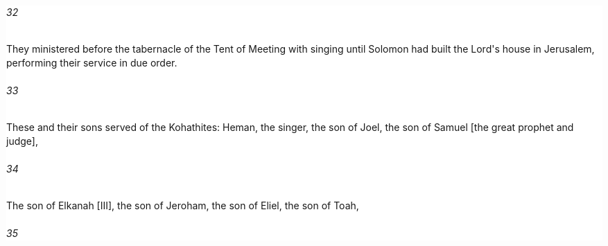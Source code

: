 











###### 32 






They ministered before the tabernacle of the Tent of Meeting with singing until Solomon had built the Lord's house in Jerusalem, performing their service in due order. 













###### 33 






These and their sons served of the Kohathites: Heman, the singer, the son of Joel, the son of Samuel [the great prophet and judge], 













###### 34 






The son of Elkanah [III], the son of Jeroham, the son of Eliel, the son of Toah, 













###### 35 





